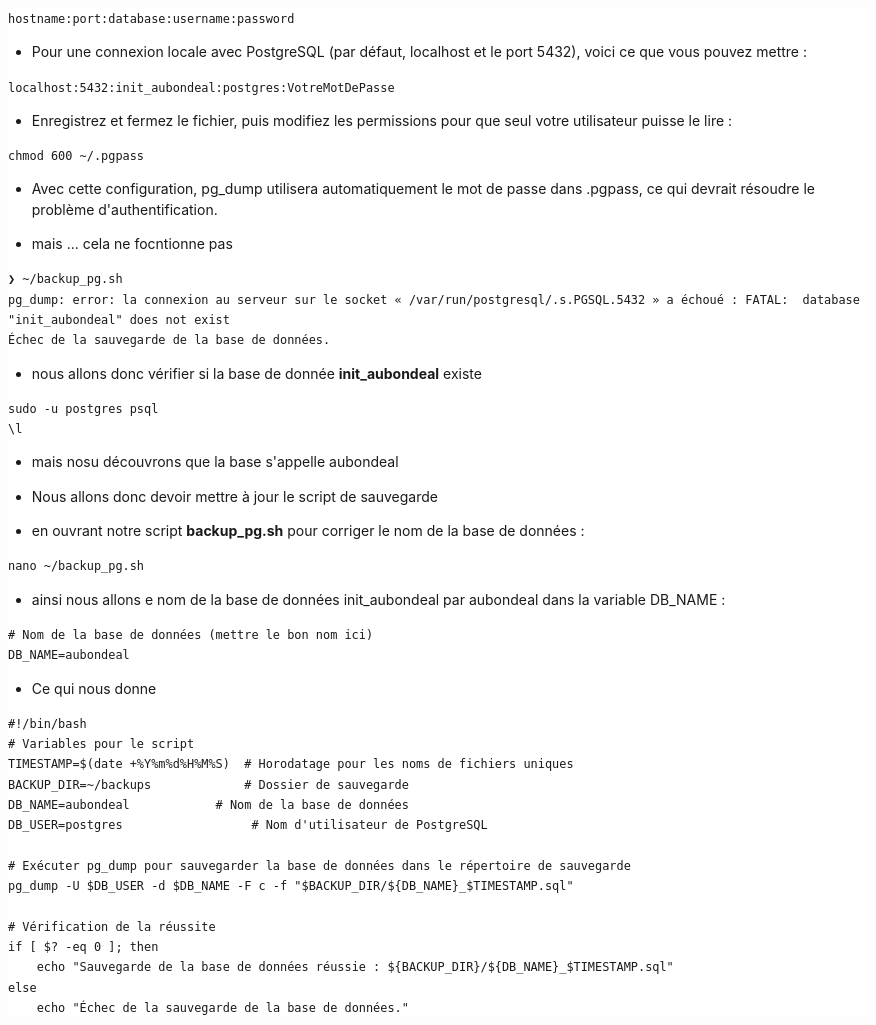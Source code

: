 ```
hostname:port:database:username:password
```

- Pour une connexion locale avec PostgreSQL (par défaut, localhost et le port 5432), voici ce que vous pouvez mettre :

```
localhost:5432:init_aubondeal:postgres:VotreMotDePasse
```

- Enregistrez et fermez le fichier, puis modifiez les permissions pour que seul votre utilisateur puisse le lire :

```
chmod 600 ~/.pgpass
```

- Avec cette configuration, pg_dump utilisera automatiquement le mot de passe dans .pgpass, ce qui devrait résoudre le problème d'authentification.

- mais ... cela ne focntionne pas

```
❯ ~/backup_pg.sh
pg_dump: error: la connexion au serveur sur le socket « /var/run/postgresql/.s.PGSQL.5432 » a échoué : FATAL:  database "init_aubondeal" does not exist
Échec de la sauvegarde de la base de données.
```

- nous allons donc vérifier si la base de donnée **init_aubondeal** existe

```
sudo -u postgres psql
\l
```

- mais nosu découvrons que la base s'appelle aubondeal

- Nous allons donc devoir mettre à jour le script de sauvegarde

- en ouvrant notre script **backup_pg.sh** pour corriger le nom de la base de données :

```
nano ~/backup_pg.sh
```

- ainsi nous allons e nom de la base de données init_aubondeal par aubondeal dans la variable DB_NAME :

```
# Nom de la base de données (mettre le bon nom ici)
DB_NAME=aubondeal

```

- Ce qui nous donne

```
#!/bin/bash
# Variables pour le script
TIMESTAMP=$(date +%Y%m%d%H%M%S)  # Horodatage pour les noms de fichiers uniques
BACKUP_DIR=~/backups             # Dossier de sauvegarde
DB_NAME=aubondeal            # Nom de la base de données
DB_USER=postgres                  # Nom d'utilisateur de PostgreSQL

# Exécuter pg_dump pour sauvegarder la base de données dans le répertoire de sauvegarde
pg_dump -U $DB_USER -d $DB_NAME -F c -f "$BACKUP_DIR/${DB_NAME}_$TIMESTAMP.sql"

# Vérification de la réussite
if [ $? -eq 0 ]; then
    echo "Sauvegarde de la base de données réussie : ${BACKUP_DIR}/${DB_NAME}_$TIMESTAMP.sql"
else
    echo "Échec de la sauvegarde de la base de données."
```